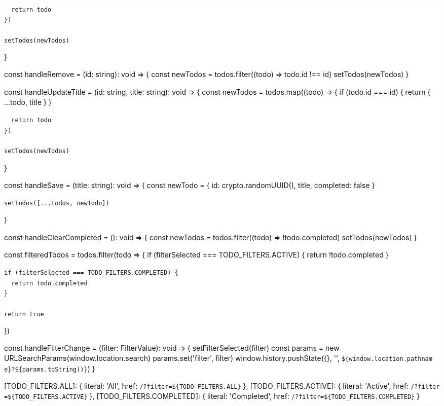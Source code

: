      return todo
    })

    setTodos(newTodos)
  }

  const handleRemove = (id: string): void => {
    const newTodos = todos.filter((todo) => todo.id !== id)
    setTodos(newTodos)
  }

  const handleUpdateTitle = (id: string, title: string): void => {
    const newTodos = todos.map((todo) => {
      if (todo.id === id) {
        return {
          ...todo,
          title
        }
      }

      return todo
    })

    setTodos(newTodos)
  }

  const handleSave = (title: string): void => {
    const newTodo = {
      id: crypto.randomUUID(),
      title,
      completed: false
    }

    setTodos([...todos, newTodo])
  }

  const handleClearCompleted = (): void => {
    const newTodos = todos.filter((todo) => !todo.completed)
    setTodos(newTodos)
  }

  const filteredTodos = todos.filter(todo => {
    if (filterSelected === TODO_FILTERS.ACTIVE) {
      return !todo.completed
    }

    if (filterSelected === TODO_FILTERS.COMPLETED) {
      return todo.completed
    }

    return true
  })

  const handleFilterChange = (filter: FilterValue): void => {
    setFilterSelected(filter)
    const params = new URLSearchParams(window.location.search)
    params.set('filter', filter)
    window.history.pushState({}, '', `${window.location.pathname}?${params.toString()}`)
  }


  [TODO_FILTERS.ALL]: { literal: 'All', href: `/?filter=${TODO_FILTERS.ALL}` },
  [TODO_FILTERS.ACTIVE]: { literal: 'Active', href: `/?filter=${TODO_FILTERS.ACTIVE}` },
  [TODO_FILTERS.COMPLETED]: { literal: 'Completed', href: `/?filter=${TODO_FILTERS.COMPLETED}` }